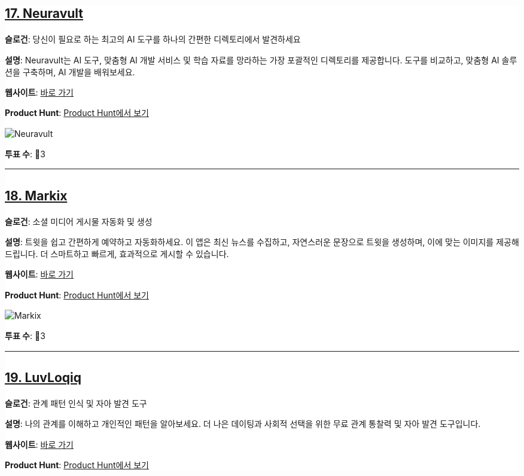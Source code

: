 ## [17. Neuravult](https://www.producthunt.com/products/neuravult?utm_campaign=producthunt-api&utm_medium=api-v2&utm_source=Application%3A+genexis+%28ID%3A+133272%29)

**슬로건**: 당신이 필요로 하는 최고의 AI 도구를 하나의 간편한 디렉토리에서 발견하세요

**설명**: Neuravult는 AI 도구, 맞춤형 AI 개발 서비스 및 학습 자료를 망라하는 가장 포괄적인 디렉토리를 제공합니다. 도구를 비교하고, 맞춤형 AI 솔루션을 구축하며, AI 개발을 배워보세요.

**웹사이트**: [바로 가기](https://www.producthunt.com/r/V263NK4WCEGWHC?utm_campaign=producthunt-api&utm_medium=api-v2&utm_source=Application%3A+genexis+%28ID%3A+133272%29)

**Product Hunt**: [Product Hunt에서 보기](https://www.producthunt.com/products/neuravult?utm_campaign=producthunt-api&utm_medium=api-v2&utm_source=Application%3A+genexis+%28ID%3A+133272%29)

![Neuravult]()

**투표 수**: 🔺3

---
## [18. Markix](https://www.producthunt.com/products/markix?utm_campaign=producthunt-api&utm_medium=api-v2&utm_source=Application%3A+genexis+%28ID%3A+133272%29)

**슬로건**: 소셜 미디어 게시물 자동화 및 생성

**설명**: 트윗을 쉽고 간편하게 예약하고 자동화하세요. 이 앱은 최신 뉴스를 수집하고, 자연스러운 문장으로 트윗을 생성하며, 이에 맞는 이미지를 제공해 드립니다. 더 스마트하고 빠르게, 효과적으로 게시할 수 있습니다.

**웹사이트**: [바로 가기](https://www.producthunt.com/r/HODPHXXX7PVNRH?utm_campaign=producthunt-api&utm_medium=api-v2&utm_source=Application%3A+genexis+%28ID%3A+133272%29)

**Product Hunt**: [Product Hunt에서 보기](https://www.producthunt.com/products/markix?utm_campaign=producthunt-api&utm_medium=api-v2&utm_source=Application%3A+genexis+%28ID%3A+133272%29)


![Markix]()


**투표 수**: 🔺3

---
## [19. LuvLoqiq](https://www.producthunt.com/products/luvloqiq?utm_campaign=producthunt-api&utm_medium=api-v2&utm_source=Application%3A+genexis+%28ID%3A+133272%29)

**슬로건**: 관계 패턴 인식 및 자아 발견 도구

**설명**: 나의 관계를 이해하고 개인적인 패턴을 알아보세요. 더 나은 데이팅과 사회적 선택을 위한 무료 관계 통찰력 및 자아 발견 도구입니다.

**웹사이트**: [바로 가기](https://www.producthunt.com/r/CUHHJEA3PNQAAK?utm_campaign=producthunt-api&utm_medium=api-v2&utm_source=Application%3A+genexis+%28ID%3A+133272%29)

**Product Hunt**: [Product Hunt에서 보기](https://www.producthunt.com/products/luvloqiq?utm_campaign=producthunt-api&utm_medium=api-v2&utm_source=Application%3A+genexis+%28ID%3A+133272%29)
